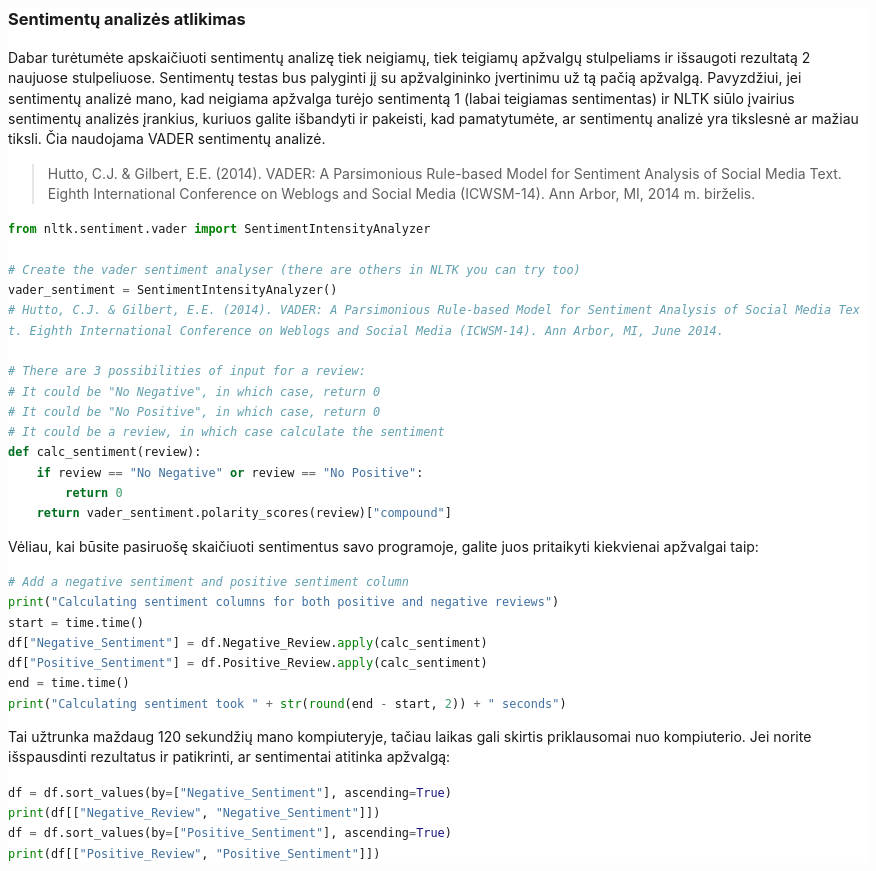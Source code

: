 ### Sentimentų analizės atlikimas

Dabar turėtumėte apskaičiuoti sentimentų analizę tiek neigiamų, tiek teigiamų apžvalgų stulpeliams ir išsaugoti rezultatą 2 naujuose stulpeliuose. Sentimentų testas bus palyginti jį su apžvalgininko įvertinimu už tą pačią apžvalgą. Pavyzdžiui, jei sentimentų analizė mano, kad neigiama apžvalga turėjo sentimentą 1 (labai teigiamas sentimentas) ir
NLTK siūlo įvairius sentimentų analizės įrankius, kuriuos galite išbandyti ir pakeisti, kad pamatytumėte, ar sentimentų analizė yra tikslesnė ar mažiau tiksli. Čia naudojama VADER sentimentų analizė.

> Hutto, C.J. & Gilbert, E.E. (2014). VADER: A Parsimonious Rule-based Model for Sentiment Analysis of Social Media Text. Eighth International Conference on Weblogs and Social Media (ICWSM-14). Ann Arbor, MI, 2014 m. birželis.

```python
from nltk.sentiment.vader import SentimentIntensityAnalyzer

# Create the vader sentiment analyser (there are others in NLTK you can try too)
vader_sentiment = SentimentIntensityAnalyzer()
# Hutto, C.J. & Gilbert, E.E. (2014). VADER: A Parsimonious Rule-based Model for Sentiment Analysis of Social Media Text. Eighth International Conference on Weblogs and Social Media (ICWSM-14). Ann Arbor, MI, June 2014.

# There are 3 possibilities of input for a review:
# It could be "No Negative", in which case, return 0
# It could be "No Positive", in which case, return 0
# It could be a review, in which case calculate the sentiment
def calc_sentiment(review):    
    if review == "No Negative" or review == "No Positive":
        return 0
    return vader_sentiment.polarity_scores(review)["compound"]    
```

Vėliau, kai būsite pasiruošę skaičiuoti sentimentus savo programoje, galite juos pritaikyti kiekvienai apžvalgai taip:

```python
# Add a negative sentiment and positive sentiment column
print("Calculating sentiment columns for both positive and negative reviews")
start = time.time()
df["Negative_Sentiment"] = df.Negative_Review.apply(calc_sentiment)
df["Positive_Sentiment"] = df.Positive_Review.apply(calc_sentiment)
end = time.time()
print("Calculating sentiment took " + str(round(end - start, 2)) + " seconds")
```

Tai užtrunka maždaug 120 sekundžių mano kompiuteryje, tačiau laikas gali skirtis priklausomai nuo kompiuterio. Jei norite išspausdinti rezultatus ir patikrinti, ar sentimentai atitinka apžvalgą:

```python
df = df.sort_values(by=["Negative_Sentiment"], ascending=True)
print(df[["Negative_Review", "Negative_Sentiment"]])
df = df.sort_values(by=["Positive_Sentiment"], ascending=True)
print(df[["Positive_Review", "Positive_Sentiment"]])
```
